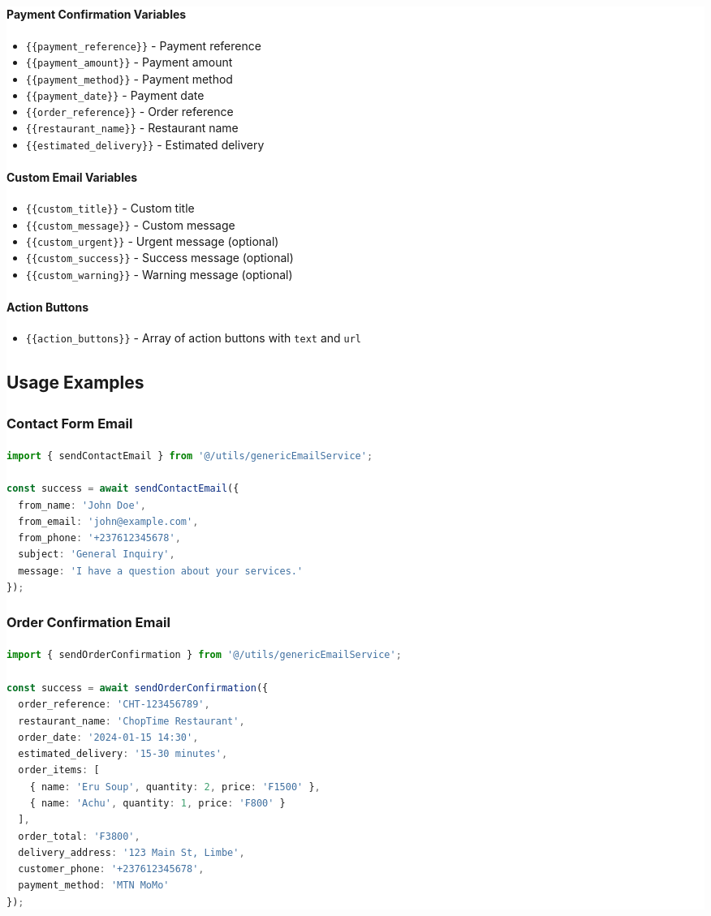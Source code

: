 #### Payment Confirmation Variables
- `{{payment_reference}}` - Payment reference
- `{{payment_amount}}` - Payment amount
- `{{payment_method}}` - Payment method
- `{{payment_date}}` - Payment date
- `{{order_reference}}` - Order reference
- `{{restaurant_name}}` - Restaurant name
- `{{estimated_delivery}}` - Estimated delivery

#### Custom Email Variables
- `{{custom_title}}` - Custom title
- `{{custom_message}}` - Custom message
- `{{custom_urgent}}` - Urgent message (optional)
- `{{custom_success}}` - Success message (optional)
- `{{custom_warning}}` - Warning message (optional)

#### Action Buttons
- `{{action_buttons}}` - Array of action buttons with `text` and `url`

## Usage Examples

### Contact Form Email

```typescript
import { sendContactEmail } from '@/utils/genericEmailService';

const success = await sendContactEmail({
  from_name: 'John Doe',
  from_email: 'john@example.com',
  from_phone: '+237612345678',
  subject: 'General Inquiry',
  message: 'I have a question about your services.'
});
```

### Order Confirmation Email

```typescript
import { sendOrderConfirmation } from '@/utils/genericEmailService';

const success = await sendOrderConfirmation({
  order_reference: 'CHT-123456789',
  restaurant_name: 'ChopTime Restaurant',
  order_date: '2024-01-15 14:30',
  estimated_delivery: '15-30 minutes',
  order_items: [
    { name: 'Eru Soup', quantity: 2, price: '₣1500' },
    { name: 'Achu', quantity: 1, price: '₣800' }
  ],
  order_total: '₣3800',
  delivery_address: '123 Main St, Limbe',
  customer_phone: '+237612345678',
  payment_method: 'MTN MoMo'
});
```
